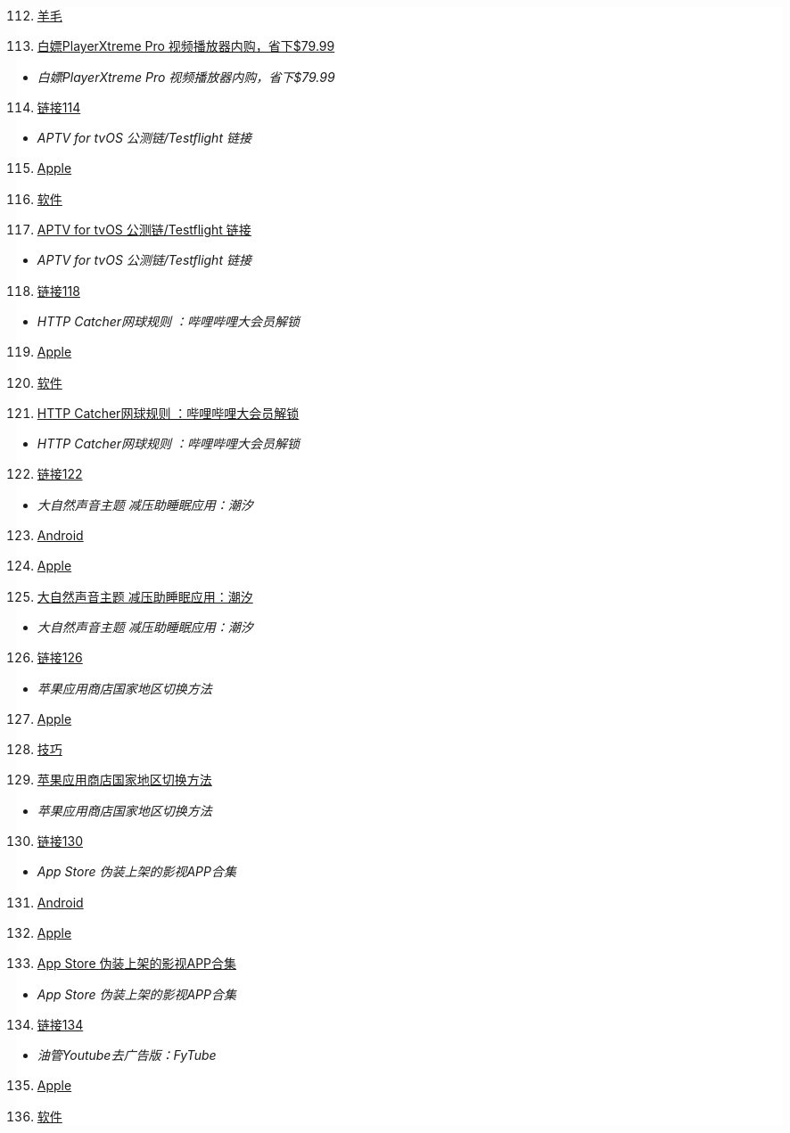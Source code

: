 112. [羊毛](https://www.ahhhhfs.com/wool/)

113. [白嫖PlayerXtreme Pro 视频播放器内购，省下$79.99](https://www.ahhhhfs.com/26649/)
   - *白嫖PlayerXtreme Pro 视频播放器内购，省下$79.99*

114. [链接114](https://www.ahhhhfs.com/26581/)
   - *APTV for tvOS 公测链/Testflight 链接*

115. [Apple](https://www.ahhhhfs.com/software/apple/)

116. [软件](https://www.ahhhhfs.com/software/)

117. [APTV for tvOS 公测链/Testflight 链接](https://www.ahhhhfs.com/26581/)
   - *APTV for tvOS 公测链/Testflight 链接*

118. [链接118](https://www.ahhhhfs.com/25824/)
   - *HTTP Catcher网球规则 ：哔哩哔哩大会员解锁*

119. [Apple](https://www.ahhhhfs.com/software/apple/)

120. [软件](https://www.ahhhhfs.com/software/)

121. [HTTP Catcher网球规则 ：哔哩哔哩大会员解锁](https://www.ahhhhfs.com/25824/)
   - *HTTP Catcher网球规则 ：哔哩哔哩大会员解锁*

122. [链接122](https://www.ahhhhfs.com/25795/)
   - *大自然声音主题 减压助睡眠应用：潮汐*

123. [Android](https://www.ahhhhfs.com/software/android/)

124. [Apple](https://www.ahhhhfs.com/software/apple/)

125. [大自然声音主题 减压助睡眠应用：潮汐](https://www.ahhhhfs.com/25795/)
   - *大自然声音主题 减压助睡眠应用：潮汐*

126. [链接126](https://www.ahhhhfs.com/25516/)
   - *苹果应用商店国家地区切换方法*

127. [Apple](https://www.ahhhhfs.com/software/apple/)

128. [技巧](https://www.ahhhhfs.com/skill/)

129. [苹果应用商店国家地区切换方法](https://www.ahhhhfs.com/25516/)
   - *苹果应用商店国家地区切换方法*

130. [链接130](https://www.ahhhhfs.com/25485/)
   - *App Store 伪装上架的影视APP合集*

131. [Android](https://www.ahhhhfs.com/software/android/)

132. [Apple](https://www.ahhhhfs.com/software/apple/)

133. [App Store 伪装上架的影视APP合集](https://www.ahhhhfs.com/25485/)
   - *App Store 伪装上架的影视APP合集*

134. [链接134](https://www.ahhhhfs.com/24804/)
   - *油管Youtube去广告版：FyTube*

135. [Apple](https://www.ahhhhfs.com/software/apple/)

136. [软件](https://www.ahhhhfs.com/software/)
